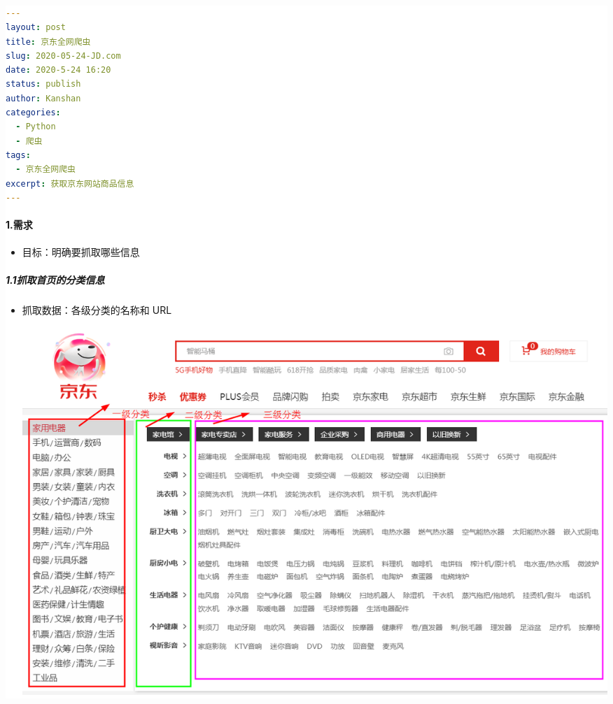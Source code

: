 ```yaml
---
layout: post
title: 京东全网爬虫
slug: 2020-05-24-JD.com
date: 2020-5-24 16:20
status: publish
author: Kanshan
categories: 
  - Python
  - 爬虫
tags:
  - 京东全网爬虫
excerpt: 获取京东网站商品信息
---
```




#### 1.需求

- 目标：明确要抓取哪些信息

##### 1.1抓取首页的分类信息

- 抓取数据：各级分类的名称和 URL

  ![](./images/2020-5-24-1.png)
